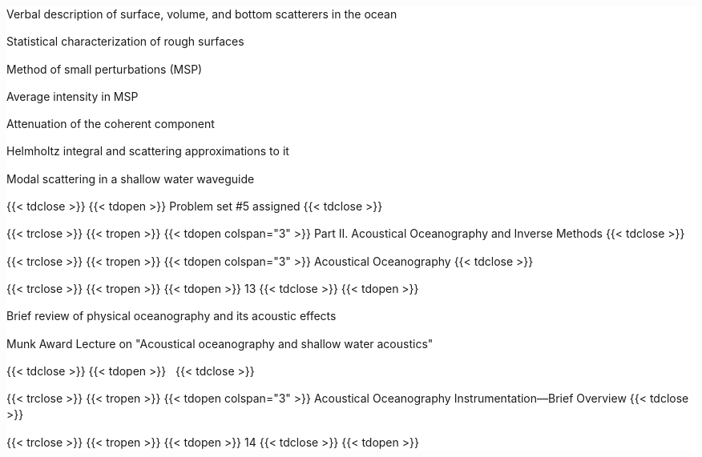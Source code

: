 
Verbal description of surface, volume, and bottom scatterers in the ocean

Statistical characterization of rough surfaces

Method of small perturbations (MSP)

Average intensity in MSP

Attenuation of the coherent component

Helmholtz integral and scattering approximations to it

Modal scattering in a shallow water waveguide


{{< tdclose >}}
{{< tdopen >}}
Problem set #5 assigned
{{< tdclose >}}

{{< trclose >}}
{{< tropen >}}
{{< tdopen colspan="3" >}}
Part II. Acoustical Oceanography and Inverse Methods
{{< tdclose >}}

{{< trclose >}}
{{< tropen >}}
{{< tdopen colspan="3" >}}
Acoustical Oceanography
{{< tdclose >}}

{{< trclose >}}
{{< tropen >}}
{{< tdopen >}}
13
{{< tdclose >}}
{{< tdopen >}}


Brief review of physical oceanography and its acoustic effects

Munk Award Lecture on "Acoustical oceanography and shallow water acoustics"


{{< tdclose >}}
{{< tdopen >}}
 
{{< tdclose >}}

{{< trclose >}}
{{< tropen >}}
{{< tdopen colspan="3" >}}
Acoustical Oceanography Instrumentation—Brief Overview
{{< tdclose >}}

{{< trclose >}}
{{< tropen >}}
{{< tdopen >}}
14
{{< tdclose >}}
{{< tdopen >}}
